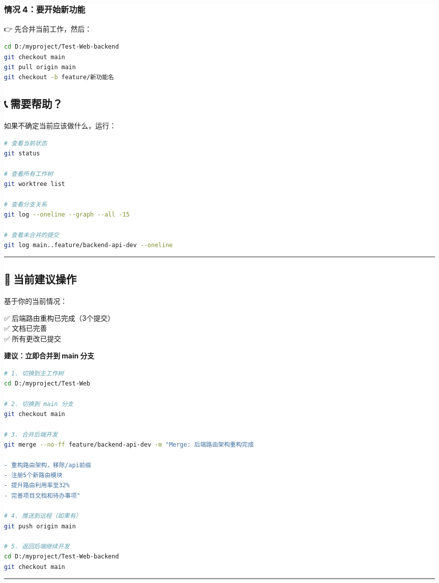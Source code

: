 ### 情况 4：要开始新功能
👉 先合并当前工作，然后：
```bash
cd D:/myproject/Test-Web-backend
git checkout main
git pull origin main
git checkout -b feature/新功能名
```

## 📞 需要帮助？

如果不确定当前应该做什么，运行：

```bash
# 查看当前状态
git status

# 查看所有工作树
git worktree list

# 查看分支关系
git log --oneline --graph --all -15

# 查看未合并的提交
git log main..feature/backend-api-dev --oneline
```

---

## 🎯 当前建议操作

基于你的当前情况：

✅ 后端路由重构已完成（3个提交）  
✅ 文档已完善  
✅ 所有更改已提交  

**建议：立即合并到 main 分支**

```bash
# 1. 切换到主工作树
cd D:/myproject/Test-Web

# 2. 切换到 main 分支
git checkout main

# 3. 合并后端开发
git merge --no-ff feature/backend-api-dev -m "Merge: 后端路由架构重构完成

- 重构路由架构，移除/api前缀
- 注册5个新路由模块
- 提升路由利用率至32%
- 完善项目文档和待办事项"

# 4. 推送到远程（如果有）
git push origin main

# 5. 返回后端继续开发
cd D:/myproject/Test-Web-backend
git checkout main
```

---